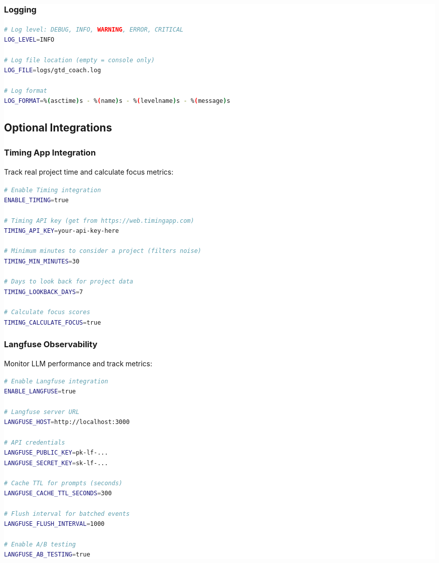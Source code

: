 ### Logging

```bash
# Log level: DEBUG, INFO, WARNING, ERROR, CRITICAL
LOG_LEVEL=INFO

# Log file location (empty = console only)
LOG_FILE=logs/gtd_coach.log

# Log format
LOG_FORMAT=%(asctime)s - %(name)s - %(levelname)s - %(message)s
```

## Optional Integrations

### Timing App Integration

Track real project time and calculate focus metrics:

```bash
# Enable Timing integration
ENABLE_TIMING=true

# Timing API key (get from https://web.timingapp.com)
TIMING_API_KEY=your-api-key-here

# Minimum minutes to consider a project (filters noise)
TIMING_MIN_MINUTES=30

# Days to look back for project data
TIMING_LOOKBACK_DAYS=7

# Calculate focus scores
TIMING_CALCULATE_FOCUS=true
```

### Langfuse Observability

Monitor LLM performance and track metrics:

```bash
# Enable Langfuse integration
ENABLE_LANGFUSE=true

# Langfuse server URL
LANGFUSE_HOST=http://localhost:3000

# API credentials
LANGFUSE_PUBLIC_KEY=pk-lf-...
LANGFUSE_SECRET_KEY=sk-lf-...

# Cache TTL for prompts (seconds)
LANGFUSE_CACHE_TTL_SECONDS=300

# Flush interval for batched events
LANGFUSE_FLUSH_INTERVAL=1000

# Enable A/B testing
LANGFUSE_AB_TESTING=true
```
